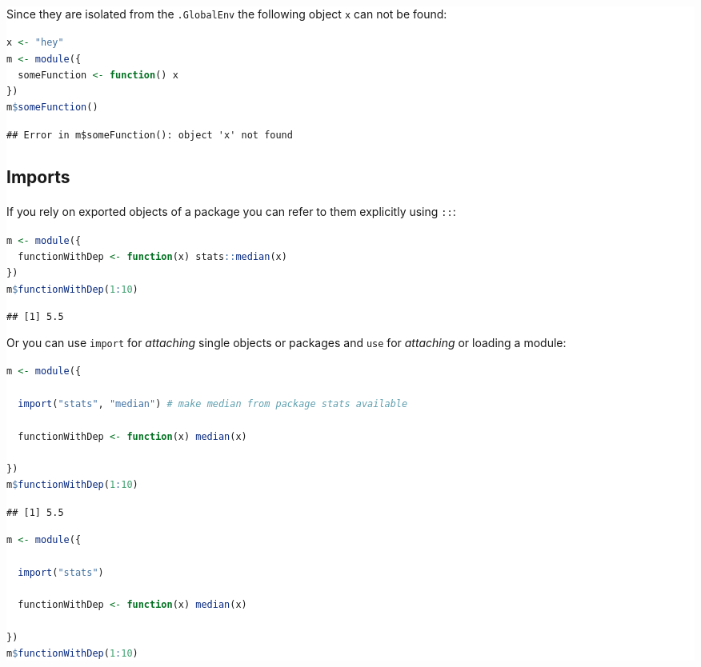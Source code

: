 Since they are isolated from the `.GlobalEnv` the following object `x` can not
be found:


```r
x <- "hey"
m <- module({
  someFunction <- function() x
})
m$someFunction()
```

```
## Error in m$someFunction(): object 'x' not found
```


## Imports

If you rely on exported objects of a package you can refer to them explicitly
using `::`:


```r
m <- module({
  functionWithDep <- function(x) stats::median(x)
})
m$functionWithDep(1:10)
```

```
## [1] 5.5
```

Or you can use `import` for *attaching* single objects or packages and `use` for
*attaching* or loading a module:


```r
m <- module({

  import("stats", "median") # make median from package stats available

  functionWithDep <- function(x) median(x)

})
m$functionWithDep(1:10)
```

```
## [1] 5.5
```


```r
m <- module({

  import("stats")

  functionWithDep <- function(x) median(x)

})
m$functionWithDep(1:10)
```
